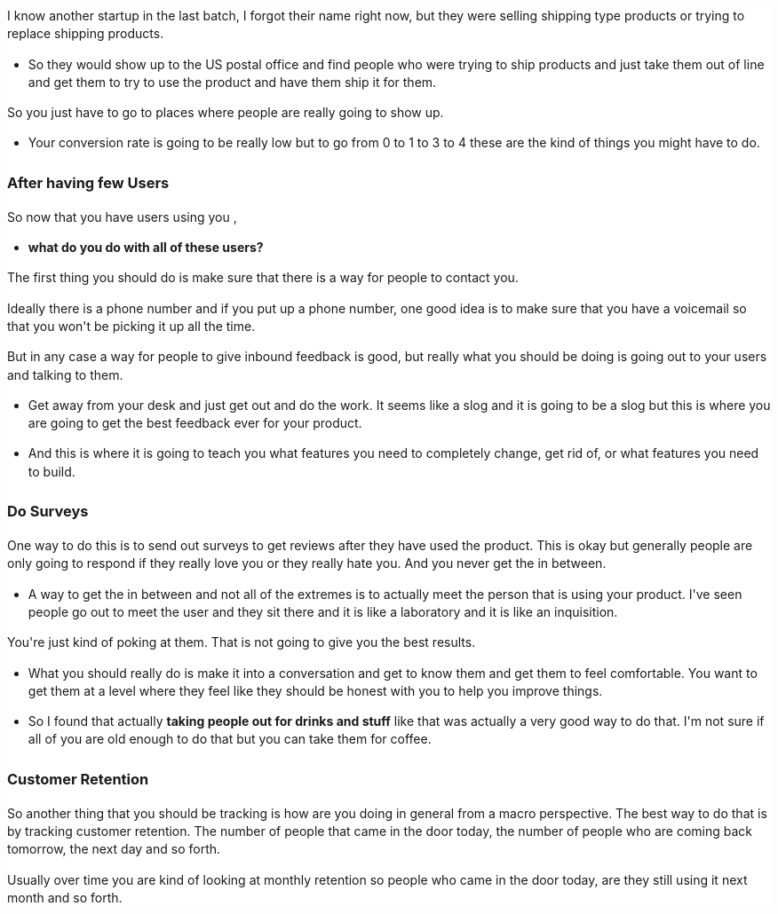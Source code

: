 I know another startup in the last batch, I forgot their name right now, but they were selling shipping type products or trying to replace shipping products.

- So they would show up to the US postal office and find people who were trying to ship products and just take them out of line and get them to try to use the product and have them ship it for them. 

So you just have to go to places where people are really going to show up.

- Your conversion rate is going to be really low but to go from 0 to 1 to 3 to 4 these are the kind of things you might have to do.

### After having few Users

So now that you have users using you ,

 - **what do you do with all of these users?** 
 
The first thing you should do is make sure that there is a way for people to contact you. 

Ideally there is a phone number and if you put up a phone number, one good idea is to make sure that you have a voicemail so that you won't be picking it up all the time. 

But in any case a way for people to give inbound feedback is good, but really what you should be doing is going out to your users and talking to them.

- Get away from your desk and just get out and do the work. It seems like a slog and it is going to be a slog but this is where you are going to get the best feedback ever for your product.

- And this is where it is going to teach you what features you need to completely change, get rid of, or what features you need to build.

### Do Surveys

One way to do this is to send out surveys to get reviews after they have used the product. This is okay but generally people are only going to respond if they really love you or they really hate you. And you never get the in between.

- A way to get the in between and not all of the extremes is to actually meet the person that is using your product. I've seen people go out to meet the user and they sit there and it is like a laboratory and it is like an inquisition.

You're just kind of poking at them. That is not going to give you the best results.

- What you should really do is make it into a conversation and get to know them and get them to feel comfortable. You want to get them at a level where they feel like they should be honest with you to help you improve things.

- So I found that actually **taking people out for drinks and stuff** like that was actually a very good way to do that. I'm not sure if all of you are old enough to do that but you can take them for coffee.

### Customer Retention

So another thing that you should be tracking is how are you doing in general from a macro perspective. The best way to do that is by tracking customer retention. The number of people that came in the door today, the number of people who are coming back tomorrow, the next day and so forth. 

Usually over time you are kind of looking at monthly retention so people who came in the door today, are they still using it next month and so forth.
